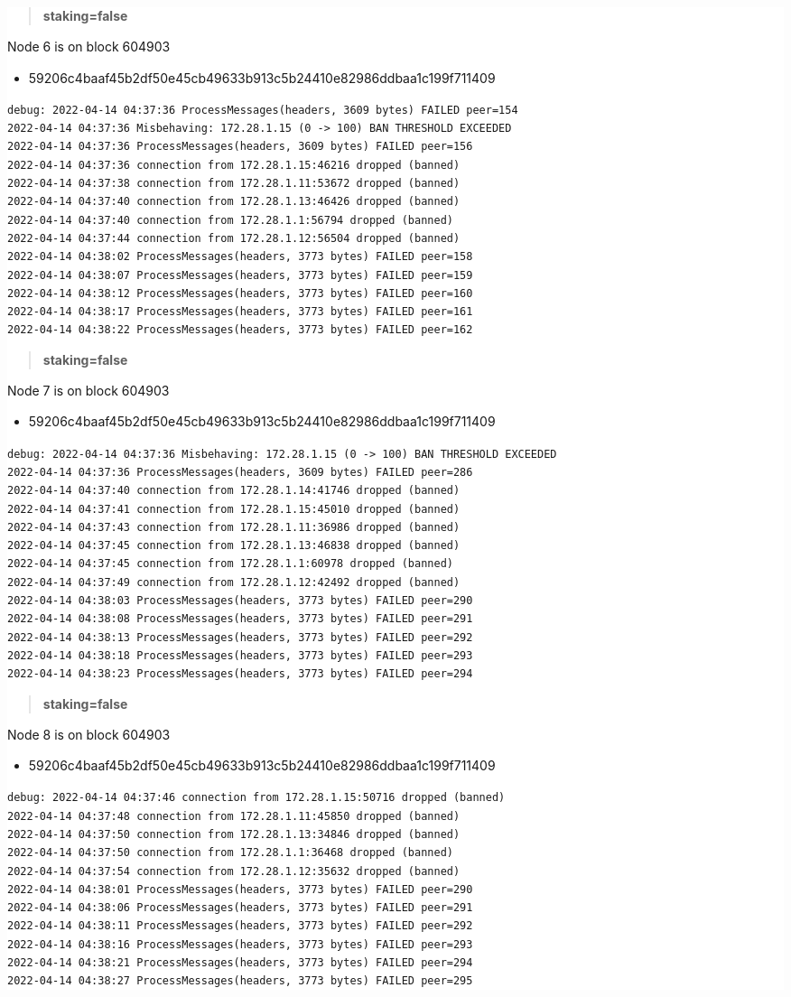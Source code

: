 > **staking=false**

Node 6 is on block 604903
 - 59206c4baaf45b2df50e45cb49633b913c5b24410e82986ddbaa1c199f711409
```
debug: 2022-04-14 04:37:36 ProcessMessages(headers, 3609 bytes) FAILED peer=154
2022-04-14 04:37:36 Misbehaving: 172.28.1.15 (0 -> 100) BAN THRESHOLD EXCEEDED
2022-04-14 04:37:36 ProcessMessages(headers, 3609 bytes) FAILED peer=156
2022-04-14 04:37:36 connection from 172.28.1.15:46216 dropped (banned)
2022-04-14 04:37:38 connection from 172.28.1.11:53672 dropped (banned)
2022-04-14 04:37:40 connection from 172.28.1.13:46426 dropped (banned)
2022-04-14 04:37:40 connection from 172.28.1.1:56794 dropped (banned)
2022-04-14 04:37:44 connection from 172.28.1.12:56504 dropped (banned)
2022-04-14 04:38:02 ProcessMessages(headers, 3773 bytes) FAILED peer=158
2022-04-14 04:38:07 ProcessMessages(headers, 3773 bytes) FAILED peer=159
2022-04-14 04:38:12 ProcessMessages(headers, 3773 bytes) FAILED peer=160
2022-04-14 04:38:17 ProcessMessages(headers, 3773 bytes) FAILED peer=161
2022-04-14 04:38:22 ProcessMessages(headers, 3773 bytes) FAILED peer=162
```

> **staking=false**

Node 7 is on block 604903
 - 59206c4baaf45b2df50e45cb49633b913c5b24410e82986ddbaa1c199f711409
```
debug: 2022-04-14 04:37:36 Misbehaving: 172.28.1.15 (0 -> 100) BAN THRESHOLD EXCEEDED
2022-04-14 04:37:36 ProcessMessages(headers, 3609 bytes) FAILED peer=286
2022-04-14 04:37:40 connection from 172.28.1.14:41746 dropped (banned)
2022-04-14 04:37:41 connection from 172.28.1.15:45010 dropped (banned)
2022-04-14 04:37:43 connection from 172.28.1.11:36986 dropped (banned)
2022-04-14 04:37:45 connection from 172.28.1.13:46838 dropped (banned)
2022-04-14 04:37:45 connection from 172.28.1.1:60978 dropped (banned)
2022-04-14 04:37:49 connection from 172.28.1.12:42492 dropped (banned)
2022-04-14 04:38:03 ProcessMessages(headers, 3773 bytes) FAILED peer=290
2022-04-14 04:38:08 ProcessMessages(headers, 3773 bytes) FAILED peer=291
2022-04-14 04:38:13 ProcessMessages(headers, 3773 bytes) FAILED peer=292
2022-04-14 04:38:18 ProcessMessages(headers, 3773 bytes) FAILED peer=293
2022-04-14 04:38:23 ProcessMessages(headers, 3773 bytes) FAILED peer=294
```

> **staking=false**

Node 8 is on block 604903
 - 59206c4baaf45b2df50e45cb49633b913c5b24410e82986ddbaa1c199f711409
```
debug: 2022-04-14 04:37:46 connection from 172.28.1.15:50716 dropped (banned)
2022-04-14 04:37:48 connection from 172.28.1.11:45850 dropped (banned)
2022-04-14 04:37:50 connection from 172.28.1.13:34846 dropped (banned)
2022-04-14 04:37:50 connection from 172.28.1.1:36468 dropped (banned)
2022-04-14 04:37:54 connection from 172.28.1.12:35632 dropped (banned)
2022-04-14 04:38:01 ProcessMessages(headers, 3773 bytes) FAILED peer=290
2022-04-14 04:38:06 ProcessMessages(headers, 3773 bytes) FAILED peer=291
2022-04-14 04:38:11 ProcessMessages(headers, 3773 bytes) FAILED peer=292
2022-04-14 04:38:16 ProcessMessages(headers, 3773 bytes) FAILED peer=293
2022-04-14 04:38:21 ProcessMessages(headers, 3773 bytes) FAILED peer=294
2022-04-14 04:38:27 ProcessMessages(headers, 3773 bytes) FAILED peer=295
```
